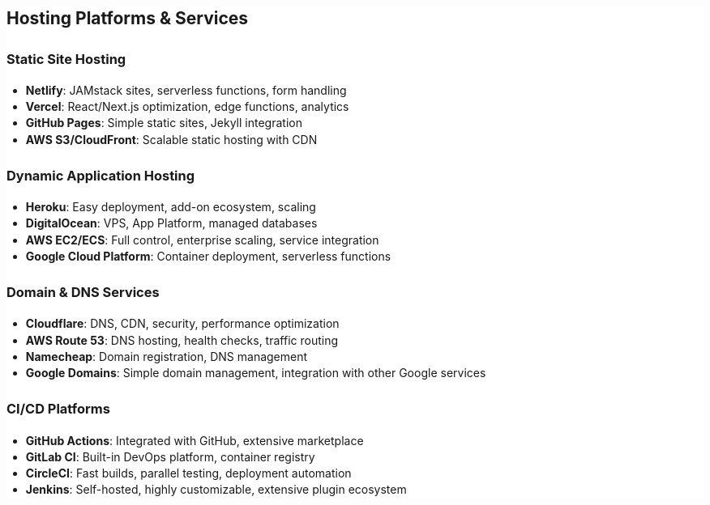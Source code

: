 ## Hosting Platforms & Services

### Static Site Hosting
- **Netlify**: JAMstack sites, serverless functions, form handling
- **Vercel**: React/Next.js optimization, edge functions, analytics
- **GitHub Pages**: Simple static sites, Jekyll integration
- **AWS S3/CloudFront**: Scalable static hosting with CDN

### Dynamic Application Hosting
- **Heroku**: Easy deployment, add-on ecosystem, scaling
- **DigitalOcean**: VPS, App Platform, managed databases
- **AWS EC2/ECS**: Full control, enterprise scaling, service integration
- **Google Cloud Platform**: Container deployment, serverless functions

### Domain & DNS Services
- **Cloudflare**: DNS, CDN, security, performance optimization
- **AWS Route 53**: DNS hosting, health checks, traffic routing
- **Namecheap**: Domain registration, DNS management
- **Google Domains**: Simple domain management, integration with other Google services

### CI/CD Platforms
- **GitHub Actions**: Integrated with GitHub, extensive marketplace
- **GitLab CI**: Built-in DevOps platform, container registry
- **CircleCI**: Fast builds, parallel testing, deployment automation
- **Jenkins**: Self-hosted, highly customizable, extensive plugin ecosystem